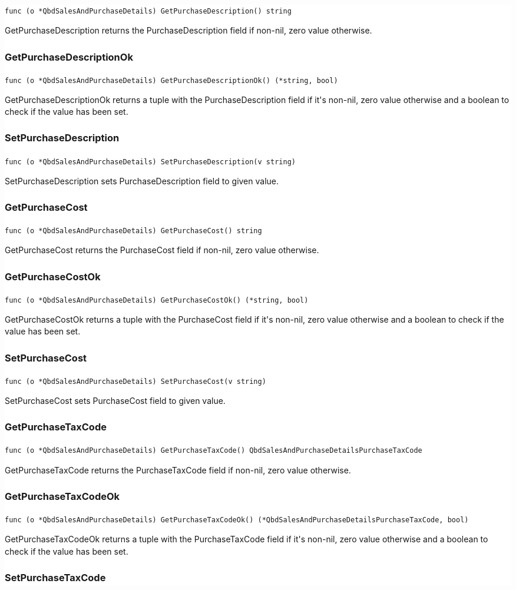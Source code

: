 `func (o *QbdSalesAndPurchaseDetails) GetPurchaseDescription() string`

GetPurchaseDescription returns the PurchaseDescription field if non-nil, zero value otherwise.

### GetPurchaseDescriptionOk

`func (o *QbdSalesAndPurchaseDetails) GetPurchaseDescriptionOk() (*string, bool)`

GetPurchaseDescriptionOk returns a tuple with the PurchaseDescription field if it's non-nil, zero value otherwise
and a boolean to check if the value has been set.

### SetPurchaseDescription

`func (o *QbdSalesAndPurchaseDetails) SetPurchaseDescription(v string)`

SetPurchaseDescription sets PurchaseDescription field to given value.


### GetPurchaseCost

`func (o *QbdSalesAndPurchaseDetails) GetPurchaseCost() string`

GetPurchaseCost returns the PurchaseCost field if non-nil, zero value otherwise.

### GetPurchaseCostOk

`func (o *QbdSalesAndPurchaseDetails) GetPurchaseCostOk() (*string, bool)`

GetPurchaseCostOk returns a tuple with the PurchaseCost field if it's non-nil, zero value otherwise
and a boolean to check if the value has been set.

### SetPurchaseCost

`func (o *QbdSalesAndPurchaseDetails) SetPurchaseCost(v string)`

SetPurchaseCost sets PurchaseCost field to given value.


### GetPurchaseTaxCode

`func (o *QbdSalesAndPurchaseDetails) GetPurchaseTaxCode() QbdSalesAndPurchaseDetailsPurchaseTaxCode`

GetPurchaseTaxCode returns the PurchaseTaxCode field if non-nil, zero value otherwise.

### GetPurchaseTaxCodeOk

`func (o *QbdSalesAndPurchaseDetails) GetPurchaseTaxCodeOk() (*QbdSalesAndPurchaseDetailsPurchaseTaxCode, bool)`

GetPurchaseTaxCodeOk returns a tuple with the PurchaseTaxCode field if it's non-nil, zero value otherwise
and a boolean to check if the value has been set.

### SetPurchaseTaxCode
